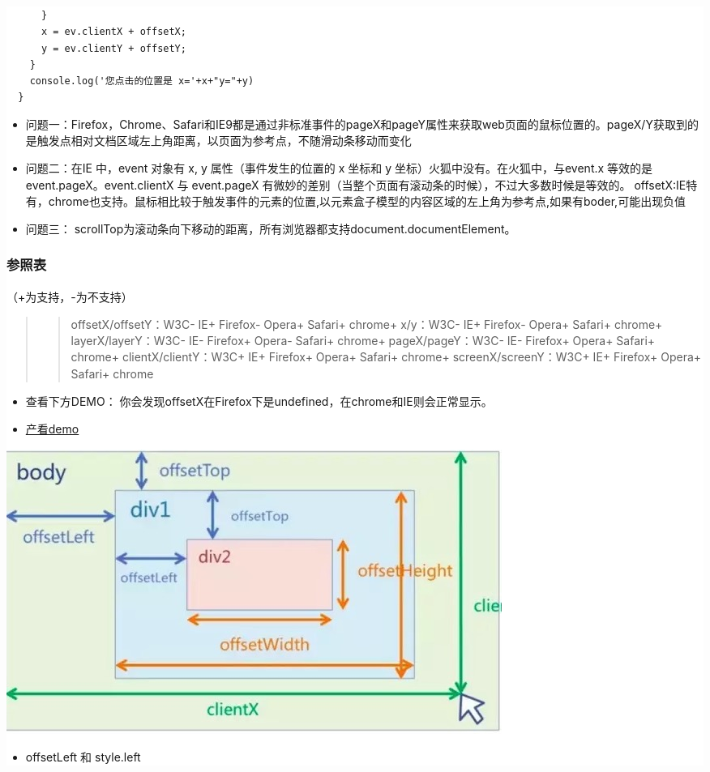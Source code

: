 ```
      }
      x = ev.clientX + offsetX;
      y = ev.clientY + offsetY;
    }
    console.log('您点击的位置是 x='+x+"y="+y)
  }
```

- 问题一：Firefox，Chrome、Safari和IE9都是通过非标准事件的pageX和pageY属性来获取web页面的鼠标位置的。pageX/Y获取到的是触发点相对文档区域左上角距离，以页面为参考点，不随滑动条移动而变化

- 问题二：在IE 中，event 对象有 x, y 属性（事件发生的位置的 x 坐标和 y 坐标）火狐中没有。在火狐中，与event.x 等效的是event.pageX。event.clientX 与 event.pageX 有微妙的差别（当整个页面有滚动条的时候），不过大多数时候是等效的。
offsetX:IE特有，chrome也支持。鼠标相比较于触发事件的元素的位置,以元素盒子模型的内容区域的左上角为参考点,如果有boder,可能出现负值

- 问题三：
scrollTop为滚动条向下移动的距离，所有浏览器都支持document.documentElement。

### 参照表
（+为支持，-为不支持）

>>offsetX/offsetY：W3C- IE+ Firefox- Opera+ Safari+ chrome+
>>x/y：W3C- IE+ Firefox- Opera+ Safari+ chrome+
>>layerX/layerY：W3C- IE- Firefox+ Opera- Safari+ chrome+
>>pageX/pageY：W3C- IE- Firefox+ Opera+ Safari+ chrome+
>>clientX/clientY：W3C+ IE+ Firefox+ Opera+ Safari+ chrome+
>>screenX/screenY：W3C+ IE+ Firefox+ Opera+ Safari+ chrome

- 查看下方DEMO：
你会发现offsetX在Firefox下是undefined，在chrome和IE则会正常显示。

- [产看demo](https://jsfiddle.net/f4am208m/embedded/result/)

![图1](../image/js.jpeg)

- offsetLeft 和 style.left  
